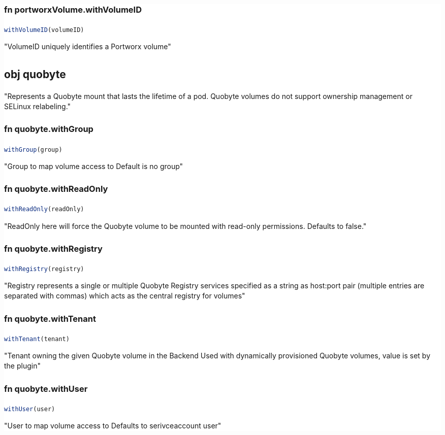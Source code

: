 ### fn portworxVolume.withVolumeID

```ts
withVolumeID(volumeID)
```

"VolumeID uniquely identifies a Portworx volume"

## obj quobyte

"Represents a Quobyte mount that lasts the lifetime of a pod. Quobyte volumes do not support ownership management or SELinux relabeling."

### fn quobyte.withGroup

```ts
withGroup(group)
```

"Group to map volume access to Default is no group"

### fn quobyte.withReadOnly

```ts
withReadOnly(readOnly)
```

"ReadOnly here will force the Quobyte volume to be mounted with read-only permissions. Defaults to false."

### fn quobyte.withRegistry

```ts
withRegistry(registry)
```

"Registry represents a single or multiple Quobyte Registry services specified as a string as host:port pair (multiple entries are separated with commas) which acts as the central registry for volumes"

### fn quobyte.withTenant

```ts
withTenant(tenant)
```

"Tenant owning the given Quobyte volume in the Backend Used with dynamically provisioned Quobyte volumes, value is set by the plugin"

### fn quobyte.withUser

```ts
withUser(user)
```

"User to map volume access to Defaults to serivceaccount user"
